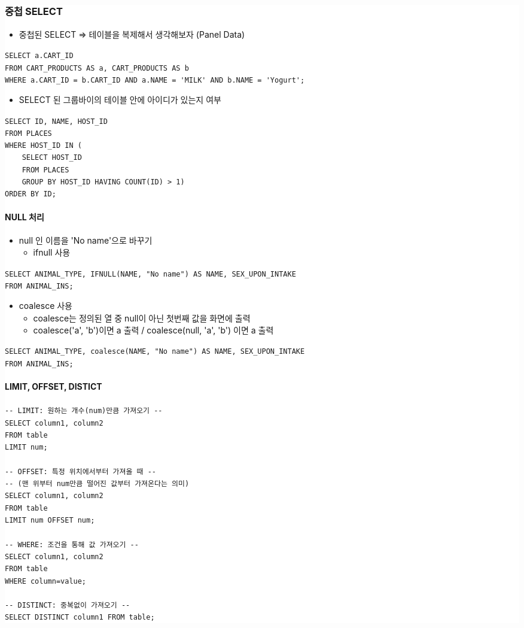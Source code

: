 

### 중첩 SELECT

- 중첩된 SELECT => 테이블을 복제해서 생각해보자 (Panel Data)

```mysql
SELECT a.CART_ID
FROM CART_PRODUCTS AS a, CART_PRODUCTS AS b
WHERE a.CART_ID = b.CART_ID AND a.NAME = 'MILK' AND b.NAME = 'Yogurt';
```



- SELECT 된 그룹바이의 테이블 안에 아이디가 있는지 여부

```mysql
SELECT ID, NAME, HOST_ID
FROM PLACES
WHERE HOST_ID IN (
    SELECT HOST_ID
    FROM PLACES
    GROUP BY HOST_ID HAVING COUNT(ID) > 1)
ORDER BY ID;
```





#### NULL 처리

- null 인 이름을 'No name'으로 바꾸기
  - ifnull 사용

```mysql
SELECT ANIMAL_TYPE, IFNULL(NAME, "No name") AS NAME, SEX_UPON_INTAKE
FROM ANIMAL_INS;
```

- coalesce 사용
  - coalesce는 정의된 열 중 null이 아닌 첫번째 값을 화면에 출력
  - coalesce('a', 'b')이면 a 출력 / coalesce(null, 'a', 'b') 이면 a 출력

```mysql
SELECT ANIMAL_TYPE, coalesce(NAME, "No name") AS NAME, SEX_UPON_INTAKE
FROM ANIMAL_INS;
```



#### LIMIT, OFFSET, DISTICT

```mysql
-- LIMIT: 원하는 개수(num)만큼 가져오기 -- 
SELECT column1, column2
FROM table
LIMIT num;

-- OFFSET: 특정 위치에서부터 가져올 때 --
-- (맨 위부터 num만큼 떨어진 값부터 가져온다는 의미)
SELECT column1, column2
FROM table
LIMIT num OFFSET num;

-- WHERE: 조건을 통해 값 가져오기 --
SELECT column1, column2
FROM table
WHERE column=value;

-- DISTINCT: 중복없이 가져오기 -- 
SELECT DISTINCT column1 FROM table;
```
